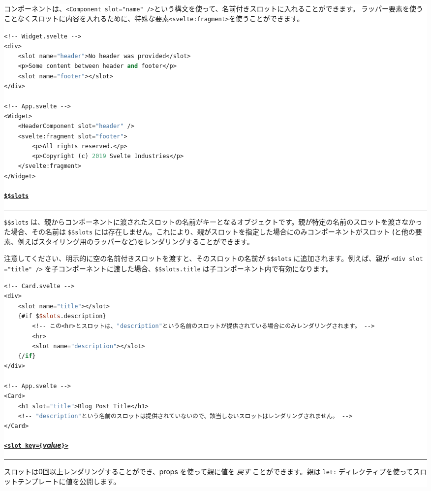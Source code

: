 コンポーネントは、`<Component slot="name" />`という構文を使って、名前付きスロットに入れることができます。
ラッパー要素を使うことなくスロットに内容を入れるために、特殊な要素`<svelte:fragment>`を使うことができます。

```sv
<!-- Widget.svelte -->
<div>
	<slot name="header">No header was provided</slot>
	<p>Some content between header and footer</p>
	<slot name="footer"></slot>
</div>

<!-- App.svelte -->
<Widget>
	<HeaderComponent slot="header" />
	<svelte:fragment slot="footer">
		<p>All rights reserved.</p>
		<p>Copyright (c) 2019 Svelte Industries</p>
	</svelte:fragment>
</Widget>
```


#### [`$$slots`](slots_object)

---

`$$slots` は、親からコンポーネントに渡されたスロットの名前がキーとなるオブジェクトです。親が特定の名前のスロットを渡さなかった場合、その名前は `$$slots` には存在しません。これにより、親がスロットを指定した場合にのみコンポーネントがスロット (と他の要素、例えばスタイリング用のラッパーなど)をレンダリングすることができます。

注意してください、明示的に空の名前付きスロットを渡すと、そのスロットの名前が `$$slots` に追加されます。例えば、親が `<div slot="title" />` を子コンポーネントに渡した場合、`$$slots.title` は子コンポーネント内で有効になります。

```sv
<!-- Card.svelte -->
<div>
	<slot name="title"></slot>
	{#if $$slots.description}
		<!-- この<hr>とスロットは、"description"という名前のスロットが提供されている場合にのみレンダリングされます。 -->
		<hr>
		<slot name="description"></slot>
	{/if}
</div>

<!-- App.svelte -->
<Card>
	<h1 slot="title">Blog Post Title</h1>
	<!-- "description"という名前のスロットは提供されていないので、該当しないスロットはレンダリングされません。 -->
</Card>
```

#### [`<slot key={`*value*`}>`](slot_let)

---

スロットは0回以上レンダリングすることができ、props を使って親に値を *戻す* ことができます。親は `let:` ディレクティブを使ってスロットテンプレートに値を公開します。
